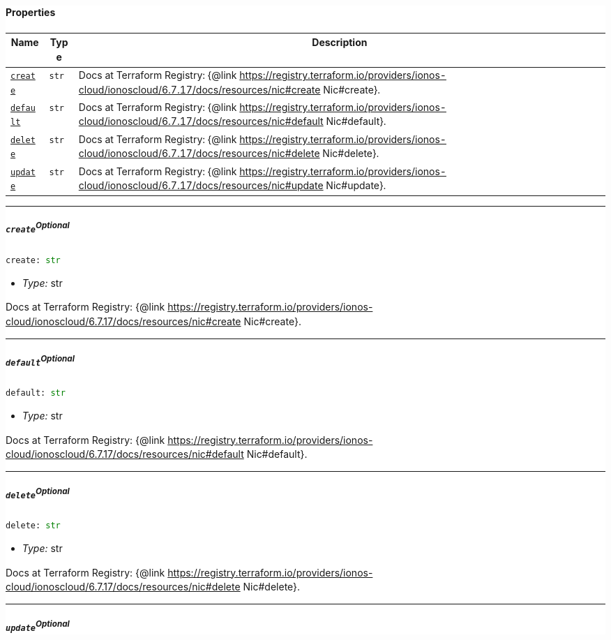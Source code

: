 #### Properties <a name="Properties" id="Properties"></a>

| **Name** | **Type** | **Description** |
| --- | --- | --- |
| <code><a href="#@cdktf/provider-ionoscloud.nic.NicTimeouts.property.create">create</a></code> | <code>str</code> | Docs at Terraform Registry: {@link https://registry.terraform.io/providers/ionos-cloud/ionoscloud/6.7.17/docs/resources/nic#create Nic#create}. |
| <code><a href="#@cdktf/provider-ionoscloud.nic.NicTimeouts.property.default">default</a></code> | <code>str</code> | Docs at Terraform Registry: {@link https://registry.terraform.io/providers/ionos-cloud/ionoscloud/6.7.17/docs/resources/nic#default Nic#default}. |
| <code><a href="#@cdktf/provider-ionoscloud.nic.NicTimeouts.property.delete">delete</a></code> | <code>str</code> | Docs at Terraform Registry: {@link https://registry.terraform.io/providers/ionos-cloud/ionoscloud/6.7.17/docs/resources/nic#delete Nic#delete}. |
| <code><a href="#@cdktf/provider-ionoscloud.nic.NicTimeouts.property.update">update</a></code> | <code>str</code> | Docs at Terraform Registry: {@link https://registry.terraform.io/providers/ionos-cloud/ionoscloud/6.7.17/docs/resources/nic#update Nic#update}. |

---

##### `create`<sup>Optional</sup> <a name="create" id="@cdktf/provider-ionoscloud.nic.NicTimeouts.property.create"></a>

```python
create: str
```

- *Type:* str

Docs at Terraform Registry: {@link https://registry.terraform.io/providers/ionos-cloud/ionoscloud/6.7.17/docs/resources/nic#create Nic#create}.

---

##### `default`<sup>Optional</sup> <a name="default" id="@cdktf/provider-ionoscloud.nic.NicTimeouts.property.default"></a>

```python
default: str
```

- *Type:* str

Docs at Terraform Registry: {@link https://registry.terraform.io/providers/ionos-cloud/ionoscloud/6.7.17/docs/resources/nic#default Nic#default}.

---

##### `delete`<sup>Optional</sup> <a name="delete" id="@cdktf/provider-ionoscloud.nic.NicTimeouts.property.delete"></a>

```python
delete: str
```

- *Type:* str

Docs at Terraform Registry: {@link https://registry.terraform.io/providers/ionos-cloud/ionoscloud/6.7.17/docs/resources/nic#delete Nic#delete}.

---

##### `update`<sup>Optional</sup> <a name="update" id="@cdktf/provider-ionoscloud.nic.NicTimeouts.property.update"></a>
